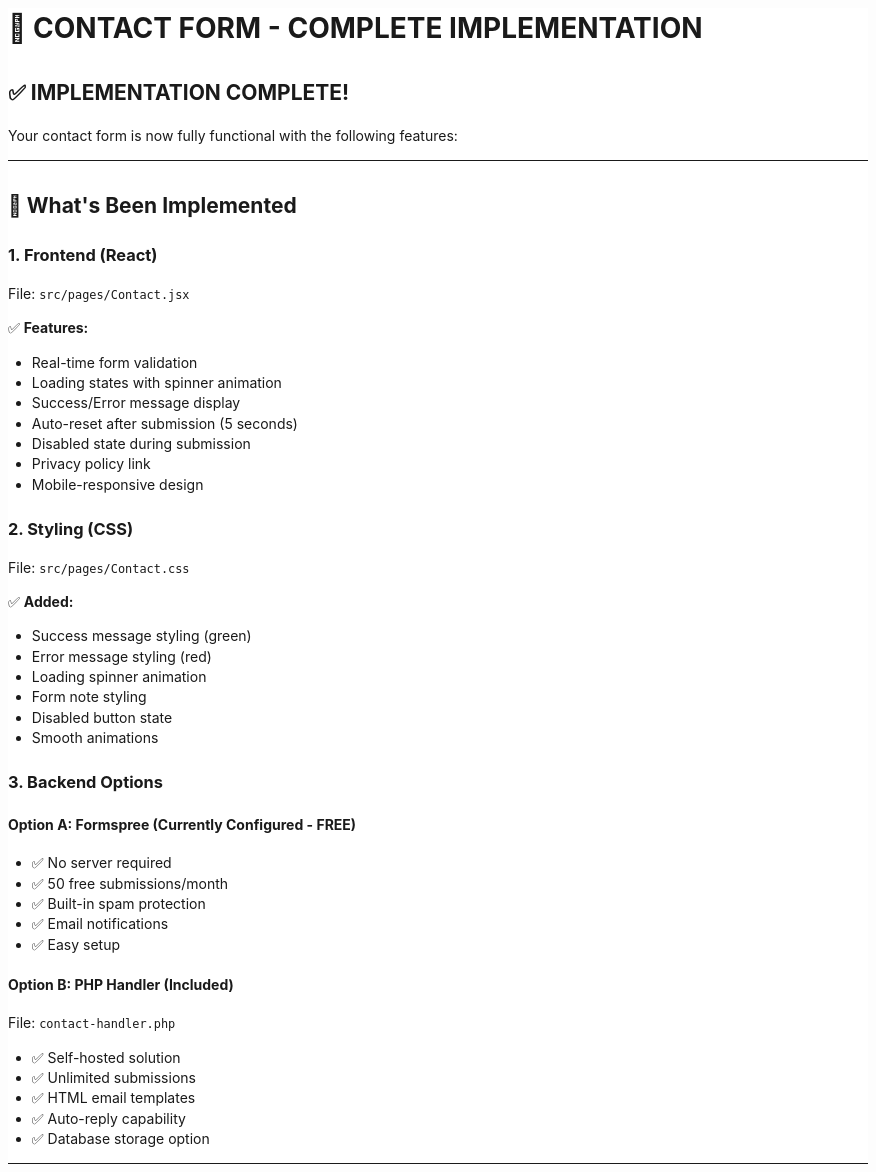 # 📧 CONTACT FORM - COMPLETE IMPLEMENTATION

## ✅ **IMPLEMENTATION COMPLETE!**

Your contact form is now fully functional with the following features:

---

## 🎯 **What's Been Implemented**

### 1. **Frontend (React)**
File: `src/pages/Contact.jsx`

✅ **Features:**
- Real-time form validation
- Loading states with spinner animation
- Success/Error message display
- Auto-reset after submission (5 seconds)
- Disabled state during submission
- Privacy policy link
- Mobile-responsive design

### 2. **Styling (CSS)**
File: `src/pages/Contact.css`

✅ **Added:**
- Success message styling (green)
- Error message styling (red)
- Loading spinner animation
- Form note styling
- Disabled button state
- Smooth animations

### 3. **Backend Options**

#### **Option A: Formspree (Currently Configured - FREE)**
- ✅ No server required
- ✅ 50 free submissions/month
- ✅ Built-in spam protection
- ✅ Email notifications
- ✅ Easy setup

#### **Option B: PHP Handler (Included)**
File: `contact-handler.php`
- ✅ Self-hosted solution
- ✅ Unlimited submissions
- ✅ HTML email templates
- ✅ Auto-reply capability
- ✅ Database storage option

---